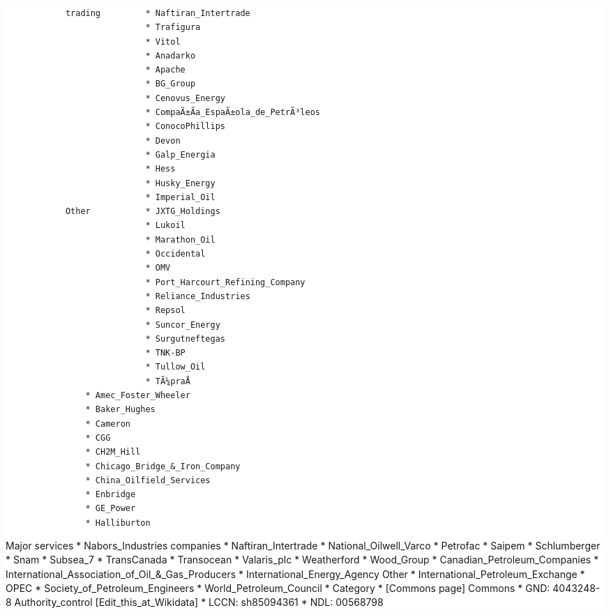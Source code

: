                 trading         * Naftiran_Intertrade
                                * Trafigura
                                * Vitol
                                * Anadarko
                                * Apache
                                * BG_Group
                                * Cenovus_Energy
                                * CompaÃ±Ã­a_EspaÃ±ola_de_PetrÃ³leos
                                * ConocoPhillips
                                * Devon
                                * Galp_Energia
                                * Hess
                                * Husky_Energy
                                * Imperial_Oil
                Other           * JXTG_Holdings
                                * Lukoil
                                * Marathon_Oil
                                * Occidental
                                * OMV
                                * Port_Harcourt_Refining_Company
                                * Reliance_Industries
                                * Repsol
                                * Suncor_Energy
                                * Surgutneftegas
                                * TNK-BP
                                * Tullow_Oil
                                * TÃ¼praÅ
                    * Amec_Foster_Wheeler
                    * Baker_Hughes
                    * Cameron
                    * CGG
                    * CH2M_Hill
                    * Chicago_Bridge_&_Iron_Company
                    * China_Oilfield_Services
                    * Enbridge
                    * GE_Power
                    * Halliburton
Major services      * Nabors_Industries
companies           * Naftiran_Intertrade
                    * National_Oilwell_Varco
                    * Petrofac
                    * Saipem
                    * Schlumberger
                    * Snam
                    * Subsea_7
                    * TransCanada
                    * Transocean
                    * Valaris_plc
                    * Weatherford
                    * Wood_Group
                    * Canadian_Petroleum_Companies
                    * International_Association_of_Oil_&_Gas_Producers
                    * International_Energy_Agency
Other               * International_Petroleum_Exchange
                    * OPEC
                    * Society_of_Petroleum_Engineers
                    * World_Petroleum_Council
    * Category
    * [Commons page] Commons
                                              * GND: 4043248-8
Authority_control [Edit_this_at_Wikidata]     * LCCN: sh85094361
                                              * NDL: 00568798
